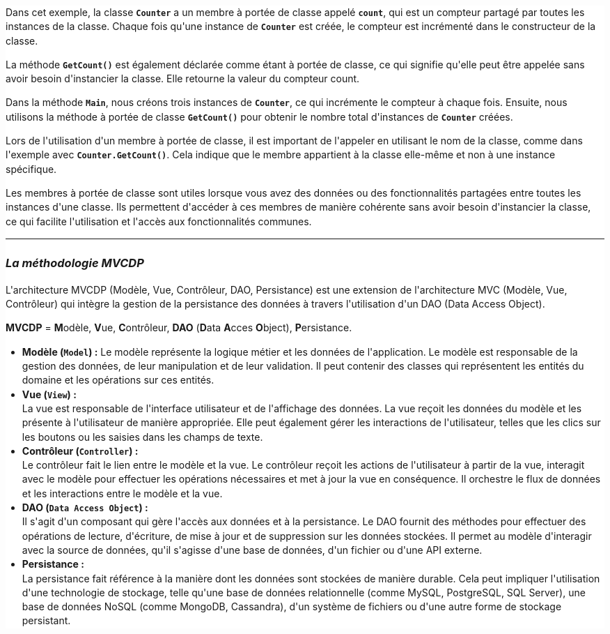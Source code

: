 Dans cet exemple, la classe **`Counter`** a un membre à portée de classe appelé **`count`**, qui est un compteur partagé par toutes les instances de la classe. Chaque fois qu'une instance de **`Counter`** est créée, le compteur est incrémenté dans le constructeur de la classe.
  
La méthode **`GetCount()`** est également déclarée comme étant à portée de classe, ce qui signifie qu'elle peut être appelée sans avoir besoin d'instancier la classe. Elle retourne la valeur du compteur count.
  
Dans la méthode **`Main`**, nous créons trois instances de **`Counter`**, ce qui incrémente le compteur à chaque fois. Ensuite, nous utilisons la méthode à portée de classe **`GetCount()`** pour obtenir le nombre total d'instances de **`Counter`** créées.
  
Lors de l'utilisation d'un membre à portée de classe, il est important de l'appeler en utilisant le nom de la classe, comme dans l'exemple avec **`Counter.GetCount()`**. Cela indique que le membre appartient à la classe elle-même et non à une instance spécifique.
  
Les membres à portée de classe sont utiles lorsque vous avez des données ou des fonctionnalités partagées entre toutes les instances d'une classe. Ils permettent d'accéder à ces membres de manière cohérente sans avoir besoin d'instancier la classe, ce qui facilite l'utilisation et l'accès aux fonctionnalités communes.

---

### *La méthodologie MVCDP*

L'architecture MVCDP (Modèle, Vue, Contrôleur, DAO, Persistance) est une extension de l'architecture MVC (Modèle, Vue, Contrôleur) qui intègre la gestion de la persistance des données à travers l'utilisation d'un DAO (Data Access Object).  
  
**MVCDP** = **M**odèle, **V**ue, **C**ontrôleur, **DAO** (**D**ata **A**cces **O**bject), **P**ersistance.

* **Modèle (`Model`) :**
  Le modèle représente la logique métier et les données de l'application. Le modèle est responsable de la gestion des données, de leur manipulation et de leur validation. Il peut contenir des classes qui représentent les entités du domaine et les opérations sur ces entités.
  &nbsp;
* **Vue (`View`) :**  
  La vue est responsable de l'interface utilisateur et de l'affichage des données. La vue reçoit les données du modèle et les présente à l'utilisateur de manière appropriée. Elle peut également gérer les interactions de l'utilisateur, telles que les clics sur les boutons ou les saisies dans les champs de texte.
  &nbsp;
* **Contrôleur (`Controller`) :**  
  Le contrôleur fait le lien entre le modèle et la vue. Le contrôleur reçoit les actions de l'utilisateur à partir de la vue, interagit avec le modèle pour effectuer les opérations nécessaires et met à jour la vue en conséquence. Il orchestre le flux de données et les interactions entre le modèle et la vue.
  &nbsp;
* **DAO (`Data Access Object`) :**  
  Il s'agit d'un composant qui gère l'accès aux données et à la persistance. Le DAO fournit des méthodes pour effectuer des opérations de lecture, d'écriture, de mise à jour et de suppression sur les données stockées. Il permet au modèle d'interagir avec la source de données, qu'il s'agisse d'une base de données, d'un fichier ou d'une API externe.
  &nbsp;
* **Persistance :**  
  La persistance fait référence à la manière dont les données sont stockées de manière durable. Cela peut impliquer l'utilisation d'une technologie de stockage, telle qu'une base de données relationnelle (comme MySQL, PostgreSQL, SQL Server), une base de données NoSQL (comme MongoDB, Cassandra), d'un système de fichiers ou d'une autre forme de stockage persistant.
